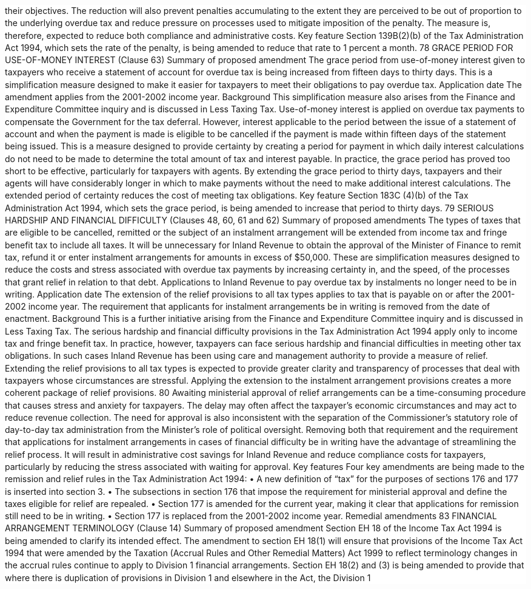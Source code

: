 their objectives. The reduction will also prevent penalties accumulating to the extent they are perceived to be out of proportion to the underlying overdue tax and reduce pressure on processes used to mitigate imposition of the penalty. The measure is, therefore, expected to reduce both compliance and administrative costs. Key feature Section 139B(2)(b) of the Tax Administration Act 1994, which sets the rate of the penalty, is being amended to reduce that rate to 1 percent a month. 78 GRACE PERIOD FOR USE-OF-MONEY INTEREST (Clause 63) Summary of proposed amendment The grace period from use-of-money interest given to taxpayers who receive a statement of account for overdue tax is being increased from fifteen days to thirty days. This is a simplification measure designed to make it easier for taxpayers to meet their obligations to pay overdue tax. Application date The amendment applies from the 2001-2002 income year. Background This simplification measure also arises from the Finance and Expenditure Committee inquiry and is discussed in Less Taxing Tax. Use-of-money interest is applied on overdue tax payments to compensate the Government for the tax deferral. However, interest applicable to the period between the issue of a statement of account and when the payment is made is eligible to be cancelled if the payment is made within fifteen days of the statement being issued. This is a measure designed to provide certainty by creating a period for payment in which daily interest calculations do not need to be made to determine the total amount of tax and interest payable. In practice, the grace period has proved too short to be effective, particularly for taxpayers with agents. By extending the grace period to thirty days, taxpayers and their agents will have considerably longer in which to make payments without the need to make additional interest calculations. The extended period of certainty reduces the cost of meeting tax obligations. Key feature Section 183C (4)(b) of the Tax Administration Act 1994, which sets the grace period, is being amended to increase that period to thirty days. 79 SERIOUS HARDSHIP AND FINANCIAL DIFFICULTY (Clauses 48, 60, 61 and 62) Summary of proposed amendments The types of taxes that are eligible to be cancelled, remitted or the subject of an instalment arrangement will be extended from income tax and fringe benefit tax to include all taxes. It will be unnecessary for Inland Revenue to obtain the approval of the Minister of Finance to remit tax, refund it or enter instalment arrangements for amounts in excess of $50,000. These are simplification measures designed to reduce the costs and stress associated with overdue tax payments by increasing certainty in, and the speed, of the processes that grant relief in relation to that debt. Applications to Inland Revenue to pay overdue tax by instalments no longer need to be in writing. Application date The extension of the relief provisions to all tax types applies to tax that is payable on or after the 2001-2002 income year. The requirement that applicants for instalment arrangements be in writing is removed from the date of enactment. Background This is a further initiative arising from the Finance and Expenditure Committee inquiry and is discussed in Less Taxing Tax. The serious hardship and financial difficulty provisions in the Tax Administration Act 1994 apply only to income tax and fringe benefit tax. In practice, however, taxpayers can face serious hardship and financial difficulties in meeting other tax obligations. In such cases Inland Revenue has been using care and management authority to provide a measure of relief. Extending the relief provisions to all tax types is expected to provide greater clarity and transparency of processes that deal with taxpayers whose circumstances are stressful. Applying the extension to the instalment arrangement provisions creates a more coherent package of relief provisions. 80 Awaiting ministerial approval of relief arrangements can be a time-consuming procedure that causes stress and anxiety for taxpayers. The delay may often affect the taxpayer’s economic circumstances and may act to reduce revenue collection. The need for approval is also inconsistent with the separation of the Commissioner’s statutory role of day-to-day tax administration from the Minister’s role of political oversight. Removing both that requirement and the requirement that applications for instalment arrangements in cases of financial difficulty be in writing have the advantage of streamlining the relief process. It will result in administrative cost savings for Inland Revenue and reduce compliance costs for taxpayers, particularly by reducing the stress associated with waiting for approval. Key features Four key amendments are being made to the remission and relief rules in the Tax Administration Act 1994: • A new definition of “tax” for the purposes of sections 176 and 177 is inserted into section 3. • The subsections in section 176 that impose the requirement for ministerial approval and define the taxes eligible for relief are repealed. • Section 177 is amended for the current year, making it clear that applications for remission still need to be in writing. • Section 177 is replaced from the 2001-2002 income year. Remedial amendments 83 FINANCIAL ARRANGEMENT TERMINOLOGY (Clause 14) Summary of proposed amendment Section EH 18 of the Income Tax Act 1994 is being amended to clarify its intended effect. The amendment to section EH 18(1) will ensure that provisions of the Income Tax Act 1994 that were amended by the Taxation (Accrual Rules and Other Remedial Matters) Act 1999 to reflect terminology changes in the accrual rules continue to apply to Division 1 financial arrangements. Section EH 18(2) and (3) is being amended to provide that where there is duplication of provisions in Division 1 and elsewhere in the Act, the Division 1